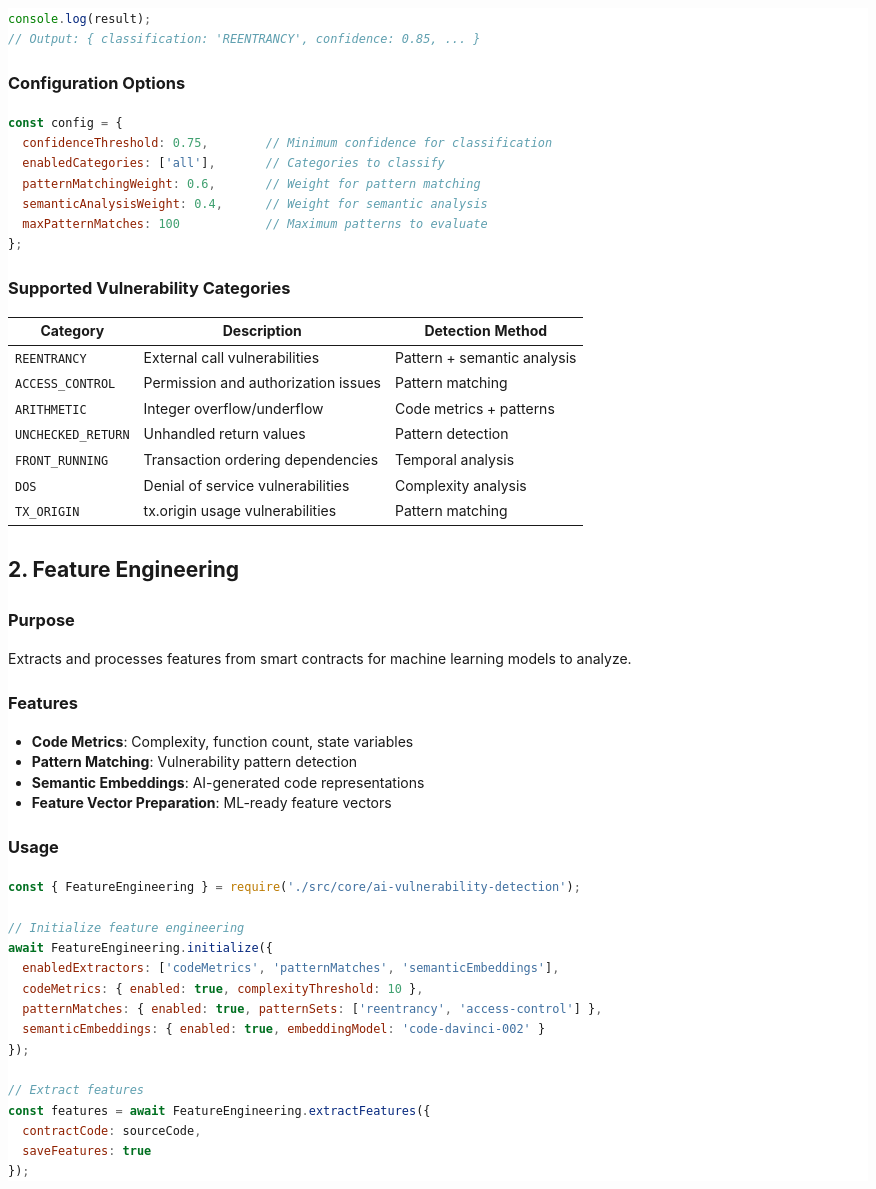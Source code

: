 ```javascript
console.log(result);
// Output: { classification: 'REENTRANCY', confidence: 0.85, ... }
```

### Configuration Options

```javascript
const config = {
  confidenceThreshold: 0.75,        // Minimum confidence for classification
  enabledCategories: ['all'],       // Categories to classify
  patternMatchingWeight: 0.6,       // Weight for pattern matching
  semanticAnalysisWeight: 0.4,      // Weight for semantic analysis
  maxPatternMatches: 100            // Maximum patterns to evaluate
};
```

### Supported Vulnerability Categories

| Category | Description | Detection Method |
|----------|-------------|------------------|
| `REENTRANCY` | External call vulnerabilities | Pattern + semantic analysis |
| `ACCESS_CONTROL` | Permission and authorization issues | Pattern matching |
| `ARITHMETIC` | Integer overflow/underflow | Code metrics + patterns |
| `UNCHECKED_RETURN` | Unhandled return values | Pattern detection |
| `FRONT_RUNNING` | Transaction ordering dependencies | Temporal analysis |
| `DOS` | Denial of service vulnerabilities | Complexity analysis |
| `TX_ORIGIN` | tx.origin usage vulnerabilities | Pattern matching |

## 2. Feature Engineering

### Purpose
Extracts and processes features from smart contracts for machine learning models to analyze.

### Features
- **Code Metrics**: Complexity, function count, state variables
- **Pattern Matching**: Vulnerability pattern detection
- **Semantic Embeddings**: AI-generated code representations
- **Feature Vector Preparation**: ML-ready feature vectors

### Usage

```javascript
const { FeatureEngineering } = require('./src/core/ai-vulnerability-detection');

// Initialize feature engineering
await FeatureEngineering.initialize({
  enabledExtractors: ['codeMetrics', 'patternMatches', 'semanticEmbeddings'],
  codeMetrics: { enabled: true, complexityThreshold: 10 },
  patternMatches: { enabled: true, patternSets: ['reentrancy', 'access-control'] },
  semanticEmbeddings: { enabled: true, embeddingModel: 'code-davinci-002' }
});

// Extract features
const features = await FeatureEngineering.extractFeatures({
  contractCode: sourceCode,
  saveFeatures: true
});

```